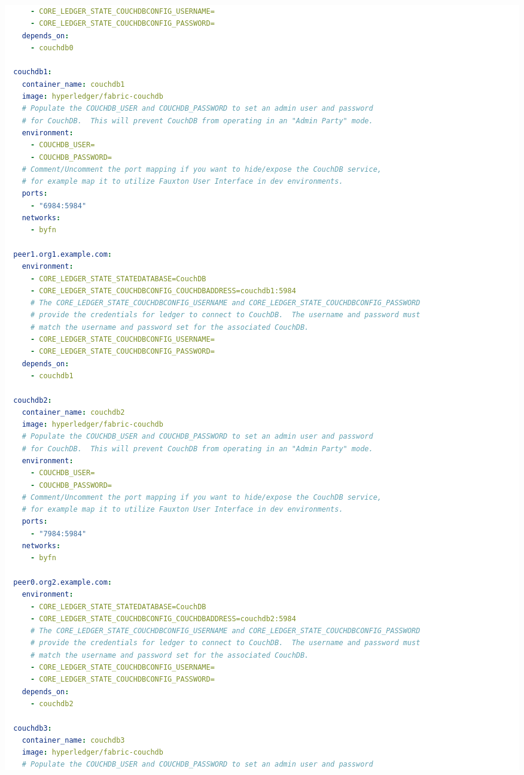 ```yaml
      - CORE_LEDGER_STATE_COUCHDBCONFIG_USERNAME=
      - CORE_LEDGER_STATE_COUCHDBCONFIG_PASSWORD=
    depends_on:
      - couchdb0

  couchdb1:
    container_name: couchdb1
    image: hyperledger/fabric-couchdb
    # Populate the COUCHDB_USER and COUCHDB_PASSWORD to set an admin user and password
    # for CouchDB.  This will prevent CouchDB from operating in an "Admin Party" mode.
    environment:
      - COUCHDB_USER=
      - COUCHDB_PASSWORD=
    # Comment/Uncomment the port mapping if you want to hide/expose the CouchDB service,
    # for example map it to utilize Fauxton User Interface in dev environments.
    ports:
      - "6984:5984"
    networks:
      - byfn

  peer1.org1.example.com:
    environment:
      - CORE_LEDGER_STATE_STATEDATABASE=CouchDB
      - CORE_LEDGER_STATE_COUCHDBCONFIG_COUCHDBADDRESS=couchdb1:5984
      # The CORE_LEDGER_STATE_COUCHDBCONFIG_USERNAME and CORE_LEDGER_STATE_COUCHDBCONFIG_PASSWORD
      # provide the credentials for ledger to connect to CouchDB.  The username and password must
      # match the username and password set for the associated CouchDB.
      - CORE_LEDGER_STATE_COUCHDBCONFIG_USERNAME=
      - CORE_LEDGER_STATE_COUCHDBCONFIG_PASSWORD=
    depends_on:
      - couchdb1

  couchdb2:
    container_name: couchdb2
    image: hyperledger/fabric-couchdb
    # Populate the COUCHDB_USER and COUCHDB_PASSWORD to set an admin user and password
    # for CouchDB.  This will prevent CouchDB from operating in an "Admin Party" mode.
    environment:
      - COUCHDB_USER=
      - COUCHDB_PASSWORD=
    # Comment/Uncomment the port mapping if you want to hide/expose the CouchDB service,
    # for example map it to utilize Fauxton User Interface in dev environments.
    ports:
      - "7984:5984"
    networks:
      - byfn

  peer0.org2.example.com:
    environment:
      - CORE_LEDGER_STATE_STATEDATABASE=CouchDB
      - CORE_LEDGER_STATE_COUCHDBCONFIG_COUCHDBADDRESS=couchdb2:5984
      # The CORE_LEDGER_STATE_COUCHDBCONFIG_USERNAME and CORE_LEDGER_STATE_COUCHDBCONFIG_PASSWORD
      # provide the credentials for ledger to connect to CouchDB.  The username and password must
      # match the username and password set for the associated CouchDB.
      - CORE_LEDGER_STATE_COUCHDBCONFIG_USERNAME=
      - CORE_LEDGER_STATE_COUCHDBCONFIG_PASSWORD=
    depends_on:
      - couchdb2

  couchdb3:
    container_name: couchdb3
    image: hyperledger/fabric-couchdb
    # Populate the COUCHDB_USER and COUCHDB_PASSWORD to set an admin user and password
```